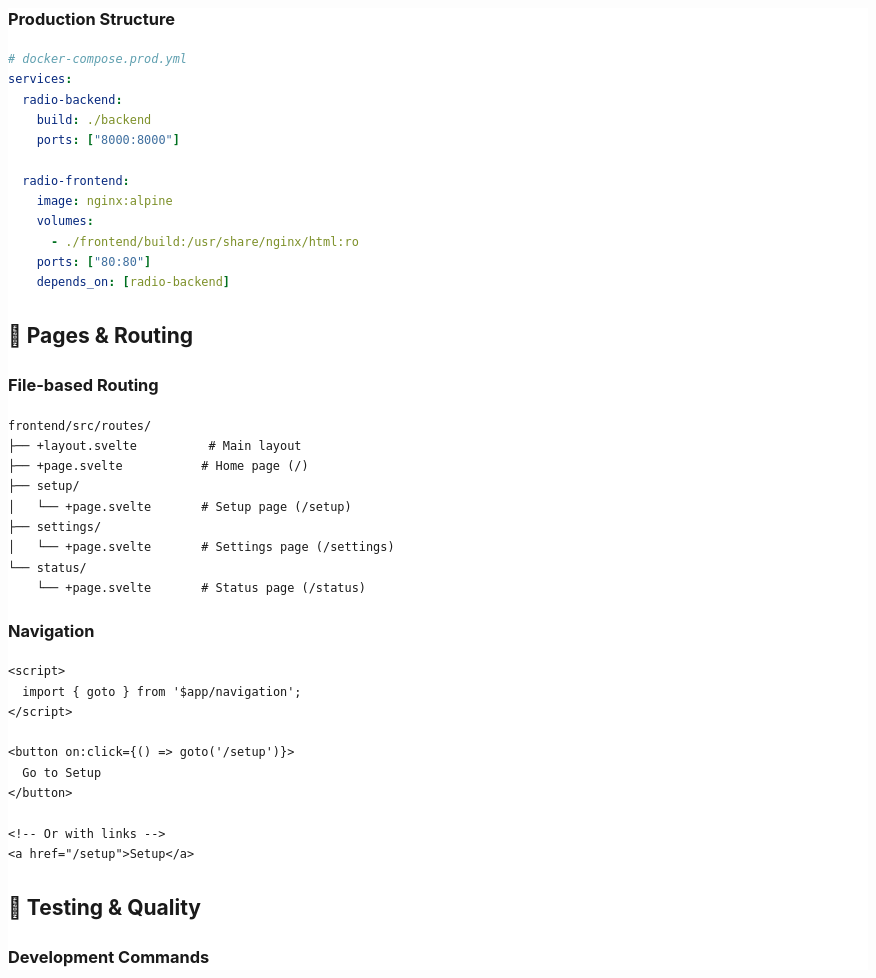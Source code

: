 ### Production Structure

```yaml
# docker-compose.prod.yml
services:
  radio-backend:
    build: ./backend
    ports: ["8000:8000"]
    
  radio-frontend:
    image: nginx:alpine
    volumes:
      - ./frontend/build:/usr/share/nginx/html:ro
    ports: ["80:80"]
    depends_on: [radio-backend]
```

## 📱 Pages & Routing

### File-based Routing

```
frontend/src/routes/
├── +layout.svelte          # Main layout
├── +page.svelte           # Home page (/)
├── setup/
│   └── +page.svelte       # Setup page (/setup)
├── settings/
│   └── +page.svelte       # Settings page (/settings)
└── status/
    └── +page.svelte       # Status page (/status)
```

### Navigation

```svelte
<script>
  import { goto } from '$app/navigation';
</script>

<button on:click={() => goto('/setup')}>
  Go to Setup
</button>

<!-- Or with links -->
<a href="/setup">Setup</a>
```

## 🧪 Testing & Quality

### Development Commands
